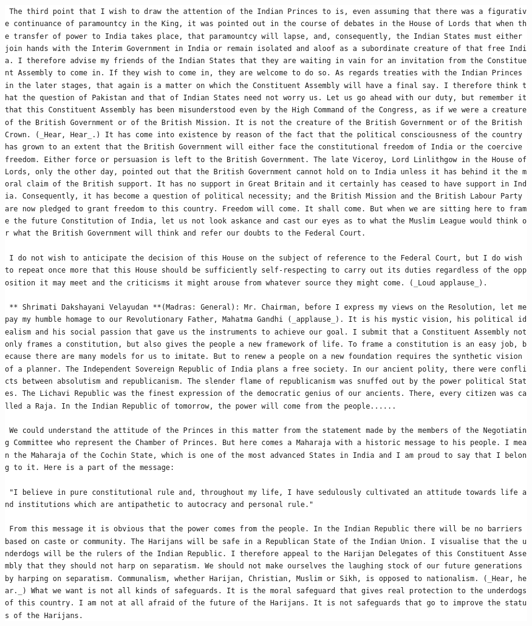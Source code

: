      The third point that I wish to draw the attention of the Indian Princes to is, even assuming that there was a figurative continuance of paramountcy in the King, it was pointed out in the course of debates in the House of Lords that when the transfer of power to India takes place, that paramountcy will lapse, and, consequently, the Indian States must either join hands with the Interim Government in India or remain isolated and aloof as a subordinate creature of that free India. I therefore advise my friends of the Indian States that they are waiting in vain for an invitation from the Constituent Assembly to come in. If they wish to come in, they are welcome to do so. As regards treaties with the Indian Princes in the later stages, that again is a matter on which the Constituent Assembly will have a final say. I therefore think that the question of Pakistan and that of Indian States need not worry us. Let us go ahead with our duty, but remember it that this Constituent Assembly has been misunderstood even by the High Command of the Congress, as if we were a creature of the British Government or of the British Mission. It is not the creature of the British Government or of the British Crown. (_Hear, Hear_.) It has come into existence by reason of the fact that the political consciousness of the country has grown to an extent that the British Government will either face the constitutional freedom of India or the coercive freedom. Either force or persuasion is left to the British Government. The late Viceroy, Lord Linlithgow in the House of Lords, only the other day, pointed out that the British Government cannot hold on to India unless it has behind it the moral claim of the British support. It has no support in Great Britain and it certainly has ceased to have support in India. Consequently, it has become a question of political necessity; and the British Mission and the British Labour Party are now pledged to grant freedom to this country. Freedom will come. It shall come. But when we are sitting here to frame the future Constitution of India, let us not look askance and cast our eyes as to what the Muslim League would think or what the British Government will think and refer our doubts to the Federal Court.

     I do not wish to anticipate the decision of this House on the subject of reference to the Federal Court, but I do wish to repeat once more that this House should be sufficiently self-respecting to carry out its duties regardless of the opposition it may meet and the criticisms it might arouse from whatever source they might come. (_Loud applause_).

     ** Shrimati Dakshayani Velayudan **(Madras: General): Mr. Chairman, before I express my views on the Resolution, let me pay my humble homage to our Revolutionary Father, Mahatma Gandhi (_applause_). It is his mystic vision, his political idealism and his social passion that gave us the instruments to achieve our goal. I submit that a Constituent Assembly not only frames a constitution, but also gives the people a new framework of life. To frame a constitution is an easy job, because there are many models for us to imitate. But to renew a people on a new foundation requires the synthetic vision of a planner. The Independent Sovereign Republic of India plans a free society. In our ancient polity, there were conflicts between absolutism and republicanism. The slender flame of republicanism was snuffed out by the power political States. The Lichavi Republic was the finest expression of the democratic genius of our ancients. There, every citizen was called a Raja. In the Indian Republic of tomorrow, the power will come from the people......

     We could understand the attitude of the Princes in this matter from the statement made by the members of the Negotiating Committee who represent the Chamber of Princes. But here comes a Maharaja with a historic message to his people. I mean the Maharaja of the Cochin State, which is one of the most advanced States in India and I am proud to say that I belong to it. Here is a part of the message:

     "I believe in pure constitutional rule and, throughout my life, I have sedulously cultivated an attitude towards life and institutions which are antipathetic to autocracy and personal rule."

     From this message it is obvious that the power comes from the people. In the Indian Republic there will be no barriers based on caste or community. The Harijans will be safe in a Republican State of the Indian Union. I visualise that the underdogs will be the rulers of the Indian Republic. I therefore appeal to the Harijan Delegates of this Constituent Assembly that they should not harp on separatism. We should not make ourselves the laughing stock of our future generations by harping on separatism. Communalism, whether Harijan, Christian, Muslim or Sikh, is opposed to nationalism. (_Hear, hear._) What we want is not all kinds of safeguards. It is the moral safeguard that gives real protection to the underdogs of this country. I am not at all afraid of the future of the Harijans. It is not safeguards that go to improve the status of the Harijans.
